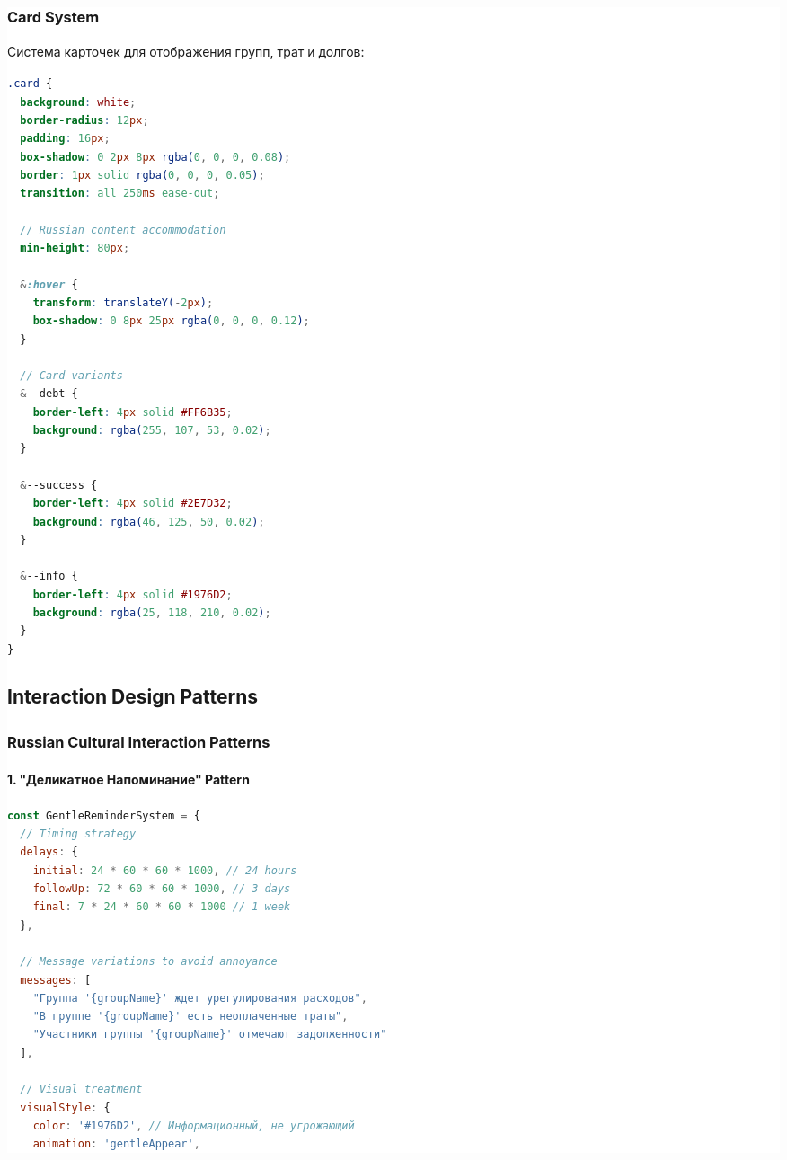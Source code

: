 ### Card System
Система карточек для отображения групп, трат и долгов:

```scss
.card {
  background: white;
  border-radius: 12px;
  padding: 16px;
  box-shadow: 0 2px 8px rgba(0, 0, 0, 0.08);
  border: 1px solid rgba(0, 0, 0, 0.05);
  transition: all 250ms ease-out;
  
  // Russian content accommodation
  min-height: 80px;
  
  &:hover {
    transform: translateY(-2px);
    box-shadow: 0 8px 25px rgba(0, 0, 0, 0.12);
  }
  
  // Card variants
  &--debt {
    border-left: 4px solid #FF6B35;
    background: rgba(255, 107, 53, 0.02);
  }
  
  &--success {
    border-left: 4px solid #2E7D32;
    background: rgba(46, 125, 50, 0.02);
  }
  
  &--info {
    border-left: 4px solid #1976D2;
    background: rgba(25, 118, 210, 0.02);
  }
}
```

## Interaction Design Patterns

### Russian Cultural Interaction Patterns

#### 1. "Деликатное Напоминание" Pattern
```javascript
const GentleReminderSystem = {
  // Timing strategy
  delays: {
    initial: 24 * 60 * 60 * 1000, // 24 hours
    followUp: 72 * 60 * 60 * 1000, // 3 days
    final: 7 * 24 * 60 * 60 * 1000 // 1 week
  },
  
  // Message variations to avoid annoyance
  messages: [
    "Группа '{groupName}' ждет урегулирования расходов",
    "В группе '{groupName}' есть неоплаченные траты",
    "Участники группы '{groupName}' отмечают задолженности"
  ],
  
  // Visual treatment
  visualStyle: {
    color: '#1976D2', // Информационный, не угрожающий
    animation: 'gentleAppear',
```